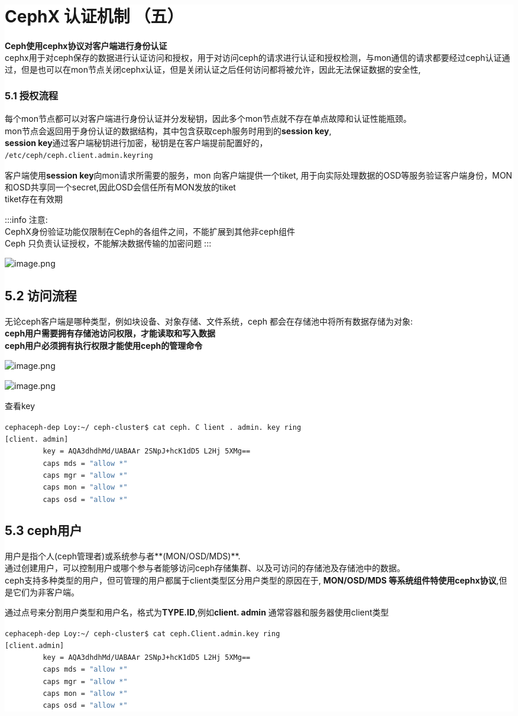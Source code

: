 # CephX 认证机制 （五）




**Ceph使用cephx协议对客户端进行身份认证**<br />cephx用于对ceph保存的数据进行认证访问和授权，用于对访问ceph的请求进行认证和授权检测，与mon通信的请求都要经过ceph认证通过，但是也可以在mon节点关闭cephx认证，但是关闭认证之后任何访问都将被允许，因此无法保证数据的安全性,


### 5.1 授权流程 
每个mon节点都可以对客户端进行身份认证并分发秘钥，因此多个mon节点就不存在单点故障和认证性能瓶颈。<br />mon节点会返回用于身份认证的数据结构，其中包含获取ceph服务时用到的**session key**,<br />**session key**通过客户端秘钥进行加密，秘钥是在客户端提前配置好的，<br />`/etc/ceph/ceph.client.admin.keyring`

客户端使用**session key**向mon请求所需要的服务，mon 向客户端提供一个tiket, 用于向实际处理数据的OSD等服务验证客户端身份，MON和OSD共享同一个secret,因此OSD会信任所有MON发放的tiket<br />tiket存在有效期

:::info
注意:<br />CephX身份验证功能仅限制在Ceph的各组件之间，不能扩展到其他非ceph组件<br />Ceph 只负责认证授权，不能解决数据传输的加密问题
:::


![image.png](https://cdn1.ryanxin.live/xxlog/1669880681089-7d7ac090-141d-4258-9cd2-362cff88d9ac.png)

## 5.2 访问流程 
无论ceph客户端是哪种类型，例如块设备、对象存储、文件系统，ceph 都会在存储池中将所有数据存储为对象: <br />**ceph用户需要拥有存储池访问权限，才能读取和写入数据**<br />**ceph用户必须拥有执行权限才能使用ceph的管理命令**

![image.png](https://cdn1.ryanxin.live/xxlog/1669887090529-269fdedb-ce5f-4e1e-b436-7ec9eb8a9ccf.png)

![image.png](https://cdn1.ryanxin.live/xxlog/1669887247816-2873ce26-50ff-4f30-a6e0-50011624a5e9.png)

查看key
```bash
cephaceph-dep Loy:~/ ceph-cluster$ cat ceph. C lient . admin. key ring
[client. admin]
         key = AQA3dhdhMd/UABAAr 2SNpJ+hcK1dD5 L2Hj 5XMg==
         caps mds = "allow *"
         caps mgr = "allow *"
         caps mon = "allow *"
         caps osd = "allow *"
```

## 5.3 ceph用户 
用户是指个人(ceph管理者)或系统参与者**(MON/OSD/MDS)**.<br />通过创建用户，可以控制用户或哪个参与者能够访问ceph存储集群、以及可访问的存储池及存储池中的数据。<br />ceph支持多种类型的用户，但可管理的用户都属于client类型区分用户类型的原因在于, **MON/OSD/MDS 等系统组件特使用cephx协议**,但是它们为非客户端。

通过点号来分割用户类型和用户名，格式为**TYPE.ID**,例如**client. admin**   通常容器和服务器使用client类型
```bash
cephaceph-dep Loy:~/ ceph-cluster$ cat ceph.Client.admin.key ring
[client.admin]
         key = AQA3dhdhMd/UABAAr 2SNpJ+hcK1dD5 L2Hj 5XMg==
         caps mds = "allow *"
         caps mgr = "allow *"
         caps mon = "allow *"
         caps osd = "allow *"


```
